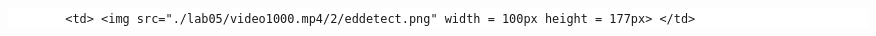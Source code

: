             <td> <img src="./lab05/video1000.mp4/2/eddetect.png" width = 100px height = 177px> </td>